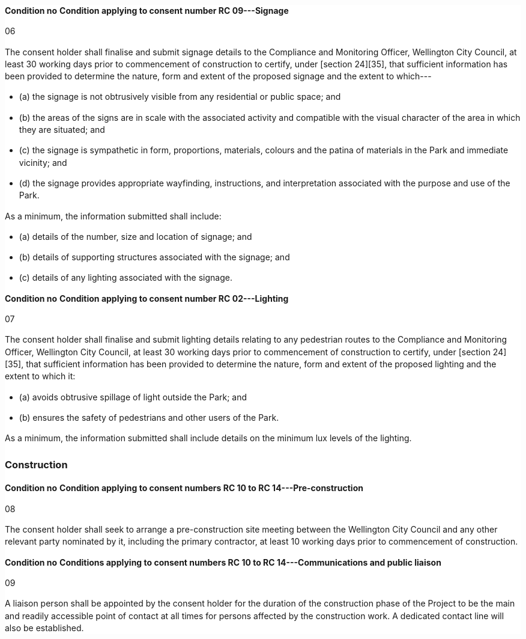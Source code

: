 **Condition no** **Condition applying to consent number RC 09---Signage**

06 

The consent holder shall finalise and submit signage details to the Compliance and Monitoring Officer, Wellington City Council, at least 30 working days prior to commencement of construction to certify, under [section 24][35], that sufficient information has been provided to determine the nature, form and extent of the proposed signage and the extent to which---
    
*   (a) the signage is not obtrusively visible from any residential or public space; and

*   (b) the areas of the signs are in scale with the associated activity and compatible with the visual character of the area in which they are situated; and

*   (c) the signage is sympathetic in form, proportions, materials, colours and the patina of materials in the Park and immediate vicinity; and

*   (d) the signage provides appropriate wayfinding, instructions, and interpretation associated with the purpose and use of the Park. 

As a minimum, the information submitted shall include: 
    
*   (a) details of the number, size and location of signage; and

*   (b) details of supporting structures associated with the signage; and

*   (c) details of any lighting associated with the signage.

**Condition no** **Condition applying to consent number RC 02---Lighting**

07 

The consent holder shall finalise and submit lighting details relating to any pedestrian routes to the Compliance and Monitoring Officer, Wellington City Council, at least 30 working days prior to commencement of construction to certify, under [section 24][35], that sufficient information has been provided to determine the nature, form and extent of the proposed lighting and the extent to which it: 
    
*   (a) avoids obtrusive spillage of light outside the Park; and

*   (b) ensures the safety of pedestrians and other users of the Park.

As a minimum, the information submitted shall include details on the minimum lux levels of the lighting.

### Construction

**Condition no** **Condition applying to consent numbers RC 10 to RC 14---Pre-construction**

08 

The consent holder shall seek to arrange a pre-construction site meeting between the Wellington City Council and any other relevant party nominated by it, including the primary contractor, at least 10 working days prior to commencement of construction.

**Condition no** **Conditions applying to consent numbers RC 10 to RC 14---Communications and public liaison**

09 

A liaison person shall be appointed by the consent holder for the duration of the construction phase of the Project to be the main and readily accessible point of contact at all times for persons affected by the construction work. A dedicated contact line will also be established.
